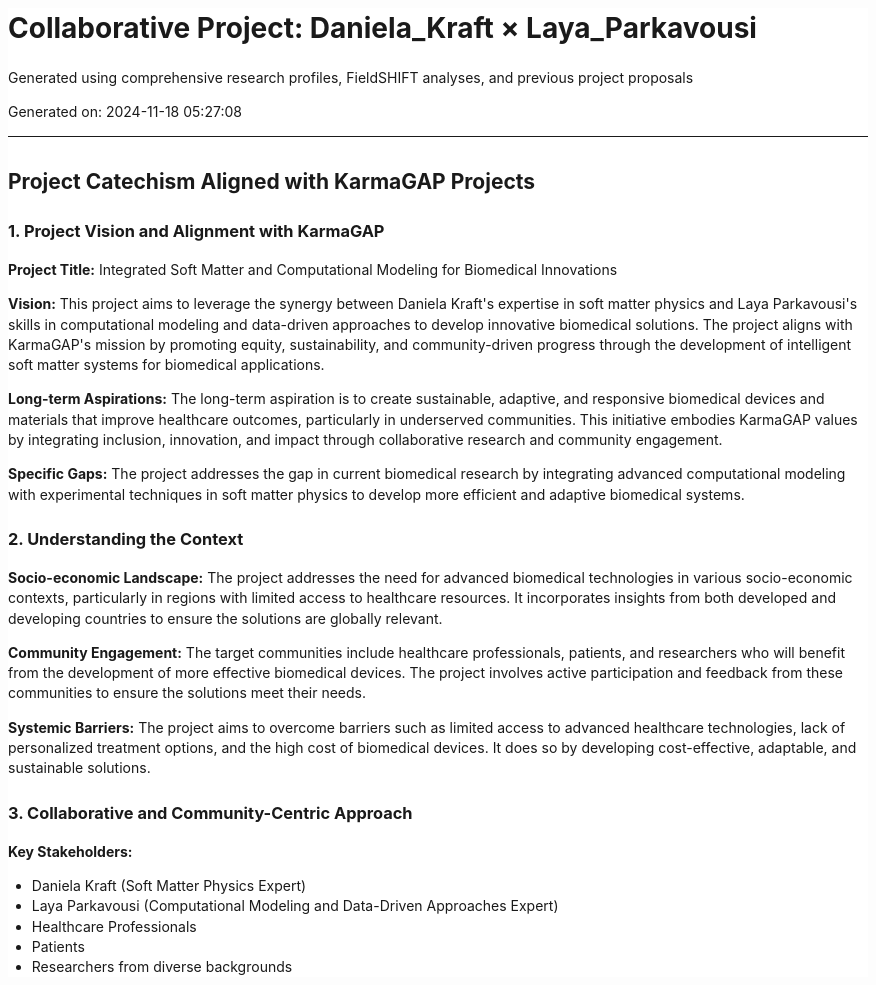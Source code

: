 # Collaborative Project: Daniela_Kraft × Laya_Parkavousi

Generated using comprehensive research profiles, FieldSHIFT analyses, and previous project proposals

Generated on: 2024-11-18 05:27:08

---

## Project Catechism Aligned with KarmaGAP Projects

### 1. Project Vision and Alignment with KarmaGAP

**Project Title:** Integrated Soft Matter and Computational Modeling for Biomedical Innovations

**Vision:**
This project aims to leverage the synergy between Daniela Kraft's expertise in soft matter physics and Laya Parkavousi's skills in computational modeling and data-driven approaches to develop innovative biomedical solutions. The project aligns with KarmaGAP's mission by promoting equity, sustainability, and community-driven progress through the development of intelligent soft matter systems for biomedical applications.

**Long-term Aspirations:**
The long-term aspiration is to create sustainable, adaptive, and responsive biomedical devices and materials that improve healthcare outcomes, particularly in underserved communities. This initiative embodies KarmaGAP values by integrating inclusion, innovation, and impact through collaborative research and community engagement.

**Specific Gaps:**
The project addresses the gap in current biomedical research by integrating advanced computational modeling with experimental techniques in soft matter physics to develop more efficient and adaptive biomedical systems.

### 2. Understanding the Context

**Socio-economic Landscape:**
The project addresses the need for advanced biomedical technologies in various socio-economic contexts, particularly in regions with limited access to healthcare resources. It incorporates insights from both developed and developing countries to ensure the solutions are globally relevant.

**Community Engagement:**
The target communities include healthcare professionals, patients, and researchers who will benefit from the development of more effective biomedical devices. The project involves active participation and feedback from these communities to ensure the solutions meet their needs.

**Systemic Barriers:**
The project aims to overcome barriers such as limited access to advanced healthcare technologies, lack of personalized treatment options, and the high cost of biomedical devices. It does so by developing cost-effective, adaptable, and sustainable solutions.

### 3. Collaborative and Community-Centric Approach

**Key Stakeholders:**
- Daniela Kraft (Soft Matter Physics Expert)
- Laya Parkavousi (Computational Modeling and Data-Driven Approaches Expert)
- Healthcare Professionals
- Patients
- Researchers from diverse backgrounds
